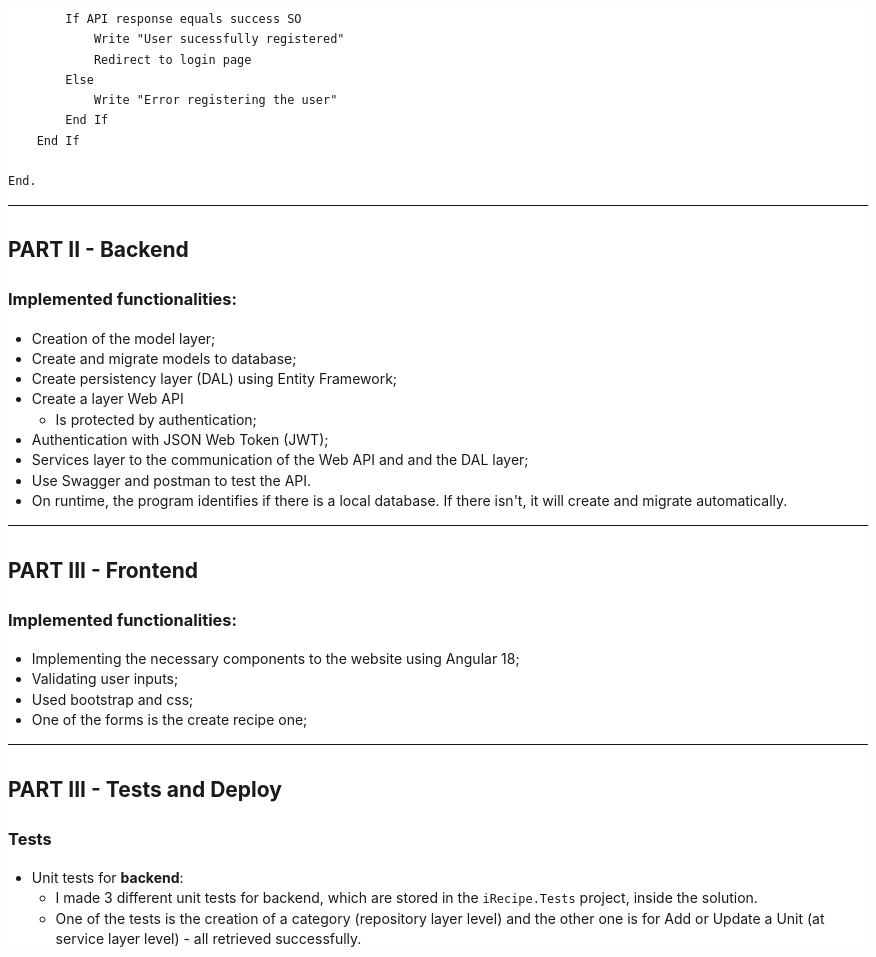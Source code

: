 ```pseudocode=!
        If API response equals success SO
            Write "User sucessfully registered"
            Redirect to login page
        Else
            Write "Error registering the user"
        End If
    End If

End.

```

---

## PART II - Backend

### Implemented functionalities: 

- Creation of the model layer;
- Create and migrate models to database;
- Create persistency layer (DAL) using Entity Framework;
- Create a layer Web API
    - Is protected by authentication;
- Authentication with JSON Web Token (JWT);
- Services layer to the communication of the Web API and and the DAL layer;
- Use Swagger and postman to test the API.
- On runtime, the program identifies if there is a local database. If there isn't, it will create and migrate automatically.

---

## PART III - Frontend

### Implemented functionalities: 

- Implementing the necessary components to the website using Angular 18;
- Validating user inputs;
- Used bootstrap and css;
- One of the forms is the create recipe one;

---

## PART III - Tests and Deploy

### Tests

- Unit tests for **backend**:
    - I made 3 different unit tests for backend, which are stored in the ``` iRecipe.Tests ``` project, inside the solution.
    - One of the tests is the creation of a category (repository layer level) and the other one is for Add or Update a Unit (at service layer level) - all retrieved successfully.
